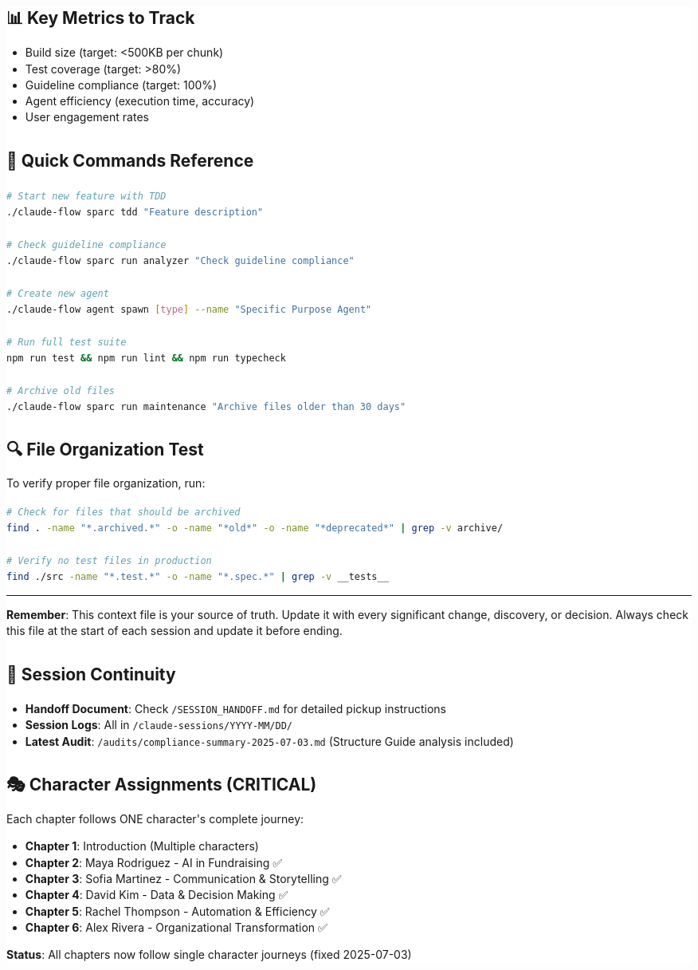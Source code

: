 ## 📊 Key Metrics to Track
- Build size (target: <500KB per chunk)
- Test coverage (target: >80%)
- Guideline compliance (target: 100%)
- Agent efficiency (execution time, accuracy)
- User engagement rates

## 🚀 Quick Commands Reference
```bash
# Start new feature with TDD
./claude-flow sparc tdd "Feature description"

# Check guideline compliance
./claude-flow sparc run analyzer "Check guideline compliance"

# Create new agent
./claude-flow agent spawn [type] --name "Specific Purpose Agent"

# Run full test suite
npm run test && npm run lint && npm run typecheck

# Archive old files
./claude-flow sparc run maintenance "Archive files older than 30 days"
```

## 🔍 File Organization Test
To verify proper file organization, run:
```bash
# Check for files that should be archived
find . -name "*.archived.*" -o -name "*old*" -o -name "*deprecated*" | grep -v archive/

# Verify no test files in production
find ./src -name "*.test.*" -o -name "*.spec.*" | grep -v __tests__
```

---

**Remember**: This context file is your source of truth. Update it with every significant change, discovery, or decision. Always check this file at the start of each session and update it before ending.

## 📌 Session Continuity
- **Handoff Document**: Check `/SESSION_HANDOFF.md` for detailed pickup instructions
- **Session Logs**: All in `/claude-sessions/YYYY-MM/DD/`
- **Latest Audit**: `/audits/compliance-summary-2025-07-03.md` (Structure Guide analysis included)

## 🎭 Character Assignments (CRITICAL)
Each chapter follows ONE character's complete journey:
- **Chapter 1**: Introduction (Multiple characters)
- **Chapter 2**: Maya Rodriguez - AI in Fundraising ✅
- **Chapter 3**: Sofia Martinez - Communication & Storytelling ✅
- **Chapter 4**: David Kim - Data & Decision Making ✅
- **Chapter 5**: Rachel Thompson - Automation & Efficiency ✅
- **Chapter 6**: Alex Rivera - Organizational Transformation ✅

**Status**: All chapters now follow single character journeys (fixed 2025-07-03)